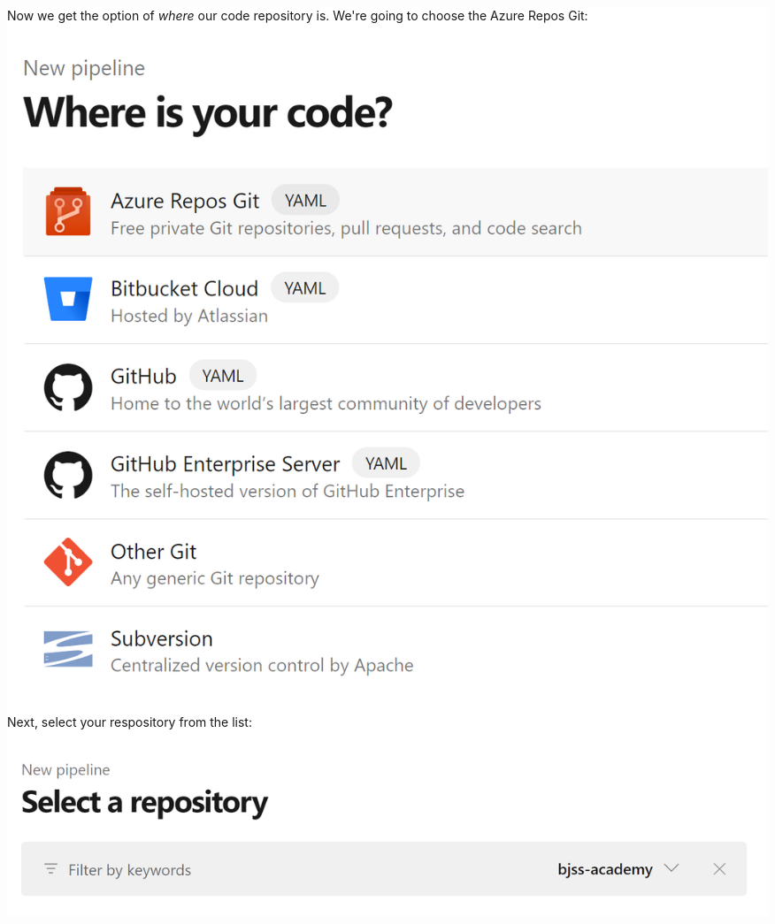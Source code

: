 Now we get the option of *where* our code repository is. We're going to choose the Azure Repos Git:

![alt text](images/ado3.PNG)

Next, select your respository from the list:

![alt text](images/ado4.PNG)
